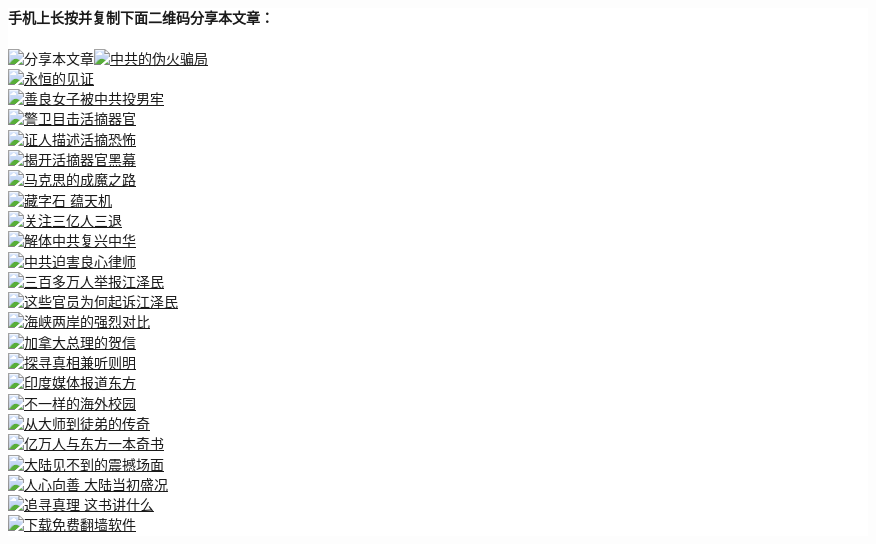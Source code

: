 <strong>手机上长按并复制下面二维码分享本文章：</strong><br><br><img src="https://chart.apis.google.com/chart?cht=qr&chs=240x240&choe=UTF-8&chld=M|2&chl=https://github.com/19920513/djy/blob/master/gb/24/2/1/n14170784.md%231" title="分享本文章"></td><td VALIGN=TOP><a href="https://github.com/19920513/djy/blob/master/gb/16/1/21/n4622075.md?dfh#1" target="_blank"><img src="https://raw.githubusercontent.com/19920513/djy/master/gb/300/wei-f1.jpg" title="中共的伪火骗局"  alt="中共的伪火骗局"></a><br><a href="https://github.com/19920513/www/blob/master/README.md?dfh#9" target="_blank"><img src="https://raw.githubusercontent.com/19920513/djy/master/gb/300/yong-h.jpg" title="永恒的见证"  alt="永恒的见证"></a><br><a href="https://github.com/19920513/djy/blob/master/gb/13/9/29/n3974789.md?dfh#1" target="_blank"><img src="https://raw.githubusercontent.com/19920513/djy/master/gb/300/shang-lnz.jpg" title="善良女子被中共投男牢"  alt="善良女子被中共投男牢"></a><br><a href="https://github.com/19920513/djy/blob/master/gb/16/3/16/n4663449.md?dfh#1" target="_blank"><img src="https://raw.githubusercontent.com/19920513/djy/master/gb/300/huo-z3.jpg" title="警卫目击活摘器官"  alt="警卫目击活摘器官"></a><br><a href="https://github.com/19920513/djy/blob/master/gb/16/8/7/n8177641.md?dfh#1" target="_blank"><img src="https://raw.githubusercontent.com/19920513/djy/master/gb/300/huo-z4.jpg" title="证人描述活摘恐怖"  alt="证人描述活摘恐怖"></a><br><a href="https://github.com/19920513/djy/blob/master/gb/10/4/19/n2881569.md?dfh#1" target="_blank"><img src="https://raw.githubusercontent.com/19920513/djy/master/gb/300/huo-z1.jpg" title="揭开活摘器官黑幕"  alt="揭开活摘器官黑幕"></a><br><a href="https://github.com/19920513/djy/blob/master/gb/10/11/7/n3077476.md?dfh#1" target="_blank"><img src="https://raw.githubusercontent.com/19920513/djy/master/gb/300/ma-ks.jpg" title="马克思的成魔之路"  alt="马克思的成魔之路"></a><br><a href="https://github.com/19920513/djy/blob/master/gb/14/6/9/n4173977.md?dfh#1" target="_blank"><img src="https://raw.githubusercontent.com/19920513/djy/master/gb/300/chang-zs.jpg" title="藏字石 蕴天机"  alt="藏字石 蕴天机"></a><br><a href="https://github.com/19920513/djy/blob/master/gb/18/5/10/n10381511.md?dfh#1" target="_blank"><img src="https://raw.githubusercontent.com/19920513/djy/master/gb/300/st1.jpg" title="关注三亿人三退"  alt="关注三亿人三退"></a><br><a href="https://github.com/19920513/djy/blob/master/gb/18/3/21/n10237682.md?dfh#1" target="_blank"><img src="https://raw.githubusercontent.com/19920513/djy/master/gb/300/jie-t.jpg" title="解体中共复兴中华"  alt="解体中共复兴中华"></a><br><a href="https://github.com/19920513/djy/blob/master/gb/9/2/9/n2422991.md?dfh#1" target="_blank"><img src="https://raw.githubusercontent.com/19920513/djy/master/gb/300/gao-zs.jpg" title="中共迫害良心律师"  alt="中共迫害良心律师"></a><br><a href="https://github.com/19920513/djy/blob/master/gb/18/12/9/n10900044.md?dfh#1" target="_blank"><img src="https://raw.githubusercontent.com/19920513/djy/master/gb/300/sj1.jpg" title="三百多万人举报江泽民"  alt="三百多万人举报江泽民"></a><br><a href="https://github.com/19920513/djy/blob/master/gb/18/8/28/n10672014.md?dfh#1" target="_blank"><img src="https://raw.githubusercontent.com/19920513/djy/master/gb/300/sj2.jpg" title="这些官员为何起诉江泽民"  alt="这些官员为何起诉江泽民"></a><br><a href="https://github.com/19920513/djy/blob/master/gb/8/12/18/n2367165.md?dfh#1" target="_blank"><img src="https://raw.githubusercontent.com/19920513/djy/master/gb/300/liangan.jpg" title="海峡两岸的强烈对比"  alt="海峡两岸的强烈对比"></a><br><a href="https://github.com/19920513/djy/blob/master/gb/15/12/10/n4593139.md?dfh#1" target="_blank"><img src="https://raw.githubusercontent.com/19920513/djy/master/gb/300/jia-ndzl.jpg" title="加拿大总理的贺信"  alt="加拿大总理的贺信"></a><br><a href="https://github.com/19920513/djy/blob/master/gb/11/6/17/n3289382.md?dfh#1" target="_blank"><img src="https://raw.githubusercontent.com/19920513/djy/master/gb/300/xiao-wd.jpg" title="探寻真相兼听则明"  alt="探寻真相兼听则明"></a><br><a href="https://github.com/19920513/djy/blob/master/gb/18/10/27/n10812623.md?dfh#1" target="_blank"><img src="https://raw.githubusercontent.com/19920513/djy/master/gb/300/yindu.jpg" title="印度媒体报道东方"  alt="印度媒体报道东方"></a><br><a href="https://github.com/19920513/djy/blob/master/gb/18/6/9/n10469652.md?dfh#1" target="_blank"><img src="https://raw.githubusercontent.com/19920513/djy/master/gb/300/xie-j.jpg" title="不一样的海外校园"  alt="不一样的海外校园"></a><br><a href="https://github.com/19920513/djy/blob/master/gb/7/4/5/n1669415.md?dfh#1" target="_blank"><img src="https://raw.githubusercontent.com/19920513/djy/master/gb/300/li-up.jpg" title="从大师到徒弟的传奇"  alt="从大师到徒弟的传奇"></a><br><a href="https://github.com/19920513/djy/blob/master/gb/17/5/26/n9191512.md?dfh#1" target="_blank"><img src="https://raw.githubusercontent.com/19920513/djy/master/gb/300/zfl2.jpg" title="亿万人与东方一本奇书"  alt="亿万人与东方一本奇书"></a><br><a href="https://github.com/19920513/djy/blob/master/gb/13/11/27/n4020290.md?dfh#1" target="_blank"><img src="https://raw.githubusercontent.com/19920513/djy/master/gb/300/zhen-h.jpg" title="大陆见不到的震撼场面"  alt="大陆见不到的震撼场面"></a><br><a href="https://github.com/19920513/djy/blob/master/gb/15/7/17/n4482910.md?dfh#1" target="_blank"><img src="https://raw.githubusercontent.com/19920513/djy/master/gb/300/dalu-sk.jpg" title="人心向善 大陆当初盛况"  alt="人心向善 大陆当初盛况"></a><br><a href="https://github.com/19920513/djy/blob/master/gb/19/1/5/n10955468.md?dfh#1" target="_blank"><img src="https://raw.githubusercontent.com/19920513/djy/master/gb/300/zfl1.jpg" title="追寻真理 这书讲什么"  alt="追寻真理 这书讲什么"></a><br><a href="https://github.com/19920513/www/blob/master/README.md?dfh#1" target="_blank"><img src="https://raw.githubusercontent.com/19920513/djy/master/gb/300/fq1.jpg" title="下载免费翻墙软件"  alt="下载免费翻墙软件"></a><br></td></tr></table>
